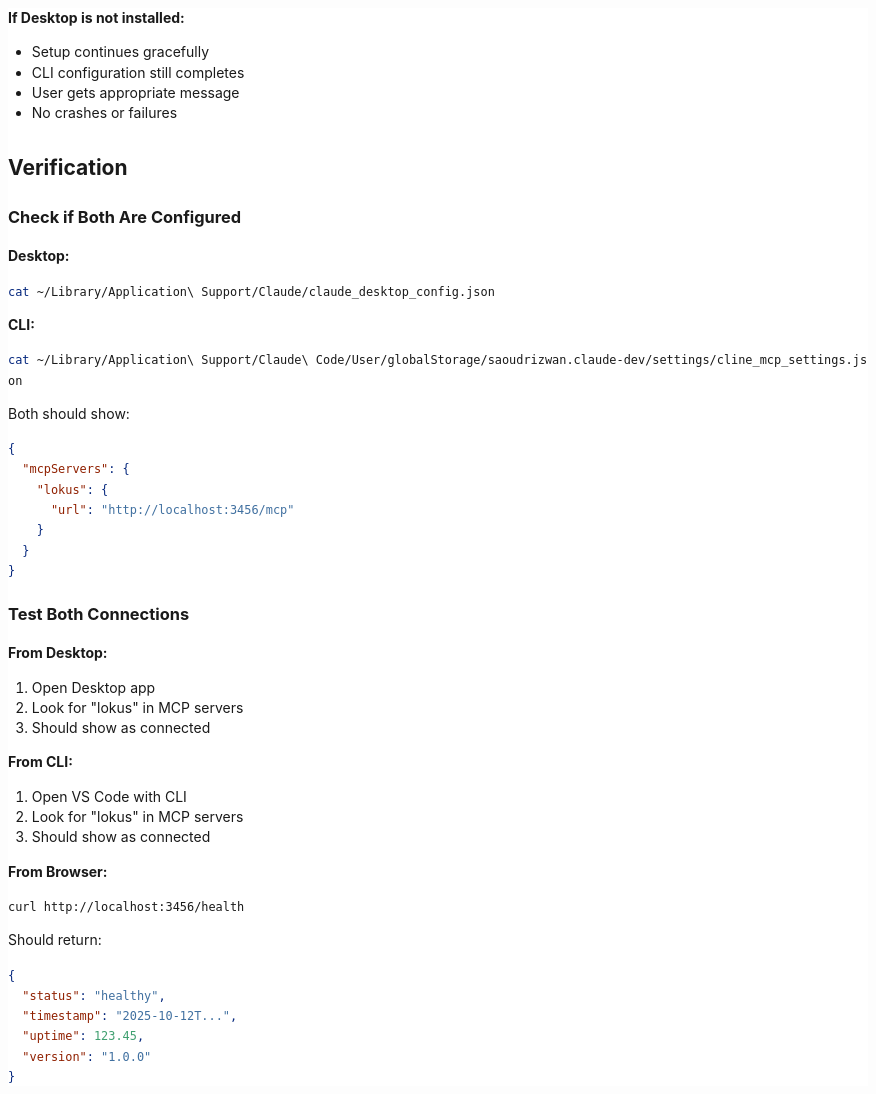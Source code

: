 **If Desktop is not installed:**
- Setup continues gracefully
- CLI configuration still completes
- User gets appropriate message
- No crashes or failures

## Verification

### Check if Both Are Configured

**Desktop:**
```bash
cat ~/Library/Application\ Support/Claude/claude_desktop_config.json
```

**CLI:**
```bash
cat ~/Library/Application\ Support/Claude\ Code/User/globalStorage/saoudrizwan.claude-dev/settings/cline_mcp_settings.json
```

Both should show:
```json
{
  "mcpServers": {
    "lokus": {
      "url": "http://localhost:3456/mcp"
    }
  }
}
```

### Test Both Connections

**From Desktop:**
1. Open Desktop app
2. Look for "lokus" in MCP servers
3. Should show as connected

**From CLI:**
1. Open VS Code with CLI
2. Look for "lokus" in MCP servers
3. Should show as connected

**From Browser:**
```bash
curl http://localhost:3456/health
```

Should return:
```json
{
  "status": "healthy",
  "timestamp": "2025-10-12T...",
  "uptime": 123.45,
  "version": "1.0.0"
}
```

